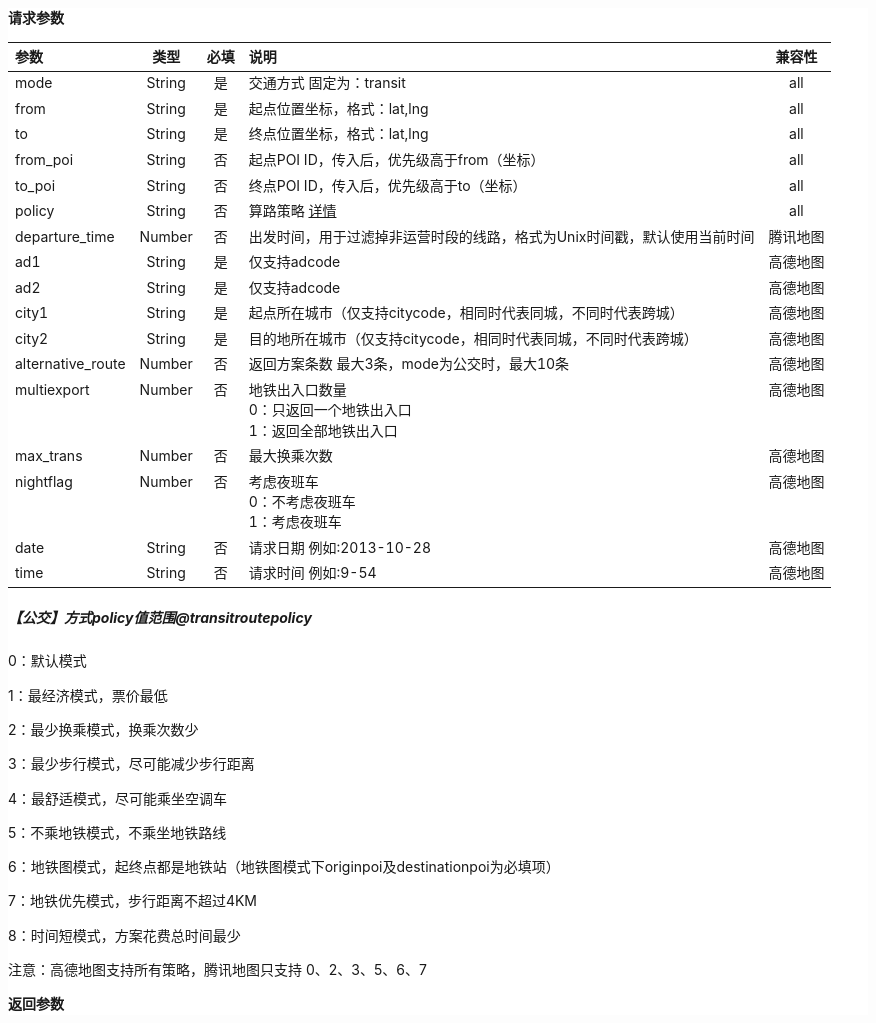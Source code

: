 **请求参数**

|参数							|类型		|必填	|说明																																																																																																																																							|兼容性		|
|:--							|:-:		|:-:	|:--																																																																																																																																							|:-:			|
|mode							|String	|是		| 交通方式 固定为：transit																																																																																																																												|all			|
|from							|String	|是		| 起点位置坐标，格式：lat,lng																																																																																																																											|all			|
|to								|String	|是		| 终点位置坐标，格式：lat,lng																																																																																																																											|all			|
|from_poi					|String	|否		| 起点POI ID，传入后，优先级高于from（坐标）																																																																																																																			|all			|
|to_poi						|String	|否		| 终点POI ID，传入后，优先级高于to（坐标）																																																																																																																				|all			|
|policy						|String	|否		| 算路策略 [详情](#transitroutepolicy)																																																																																																																						|all			|
|departure_time		|Number	|否		| 出发时间，用于过滤掉非运营时段的线路，格式为Unix时间戳，默认使用当前时间																																																																																																				|腾讯地图	|
|ad1							|String	|是		| 仅支持adcode																																																																																																																																		|高德地图	|
|ad2							|String	|是		| 仅支持adcode																																																																																																																																		|高德地图	|
|city1						|String	|是		| 起点所在城市（仅支持citycode，相同时代表同城，不同时代表跨城）																																																																																																									|高德地图	|
|city2						|String	|是		| 目的地所在城市（仅支持citycode，相同时代表同城，不同时代表跨城）																																																																																																								|高德地图	|
|alternative_route|Number	|否		|  返回方案条数 最大3条，mode为公交时，最大10条																																																																																																																		|高德地图	|
|multiexport			|Number	|否		| 地铁出入口数量 <br/>0：只返回一个地铁出入口 <br/>1：返回全部地铁出入口																																																																																																					|高德地图	|
|max_trans				|Number	|否		| 最大换乘次数																																																																																																																																		|高德地图	|
|nightflag				|Number	|否		| 考虑夜班车 <br/>0：不考虑夜班车 <br/>1：考虑夜班车																																																																																																															|高德地图	|
|date							|String	|否		| 请求日期 例如:2013-10-28																																																																																																																												|高德地图	|
|time							|String	|否		| 请求时间 例如:9-54																																																																																																																															|高德地图	|

##### 【公交】方式policy值范围@transitroutepolicy

0：默认模式

1：最经济模式，票价最低

2：最少换乘模式，换乘次数少

3：最少步行模式，尽可能减少步行距离

4：最舒适模式，尽可能乘坐空调车

5：不乘地铁模式，不乘坐地铁路线

6：地铁图模式，起终点都是地铁站（地铁图模式下originpoi及destinationpoi为必填项）

7：地铁优先模式，步行距离不超过4KM

8：时间短模式，方案花费总时间最少

注意：高德地图支持所有策略，腾讯地图只支持 0、2、3、5、6、7

**返回参数**
